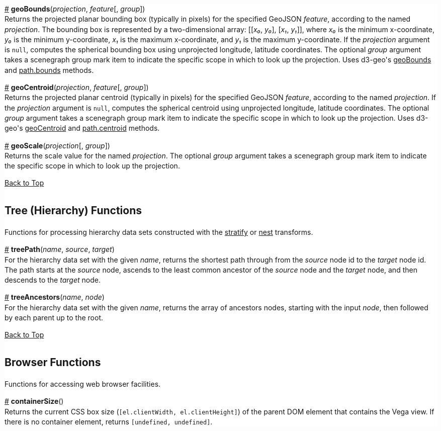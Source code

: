 <a name="geoBounds" href="#geoBounds">#</a>
<b>geoBounds</b>(<i>projection</i>, <i>feature</i>[, <i>group</i>])<br/>
Returns the projected planar bounding box (typically in pixels) for the specified GeoJSON _feature_, according to the named _projection_. The bounding box is represented by a two-dimensional array: [[_x₀_, _y₀_], [_x₁_, _y₁_]], where _x₀_ is the minimum x-coordinate, _y₀_ is the minimum y-coordinate, _x₁_ is the maximum x-coordinate, and _y₁_ is the maximum y-coordinate. If the _projection_ argument is `null`, computes the spherical bounding box using unprojected longitude, latitude coordinates. The optional _group_ argument takes a scenegraph group mark item to indicate the specific scope in which to look up the projection. Uses d3-geo's [geoBounds](https://github.com/d3/d3-geo#geoBounds) and [path.bounds](https://github.com/d3/d3-geo#path_bounds) methods.

<a name="geoCentroid" href="#geoCentroid">#</a>
<b>geoCentroid</b>(<i>projection</i>, <i>feature</i>[, <i>group</i>])<br/>
Returns the projected planar centroid (typically in pixels) for the specified GeoJSON _feature_, according to the named _projection_. If the _projection_ argument is `null`, computes the spherical centroid using unprojected longitude, latitude coordinates. The optional _group_ argument takes a scenegraph group mark item to indicate the specific scope in which to look up the projection. Uses d3-geo's [geoCentroid](https://github.com/d3/d3-geo#geoCentroid) and [path.centroid](https://github.com/d3/d3-geo#path_centroid) methods.

<a name="geoScale" href="#geoScale">#</a>
<b>geoScale</b>(<i>projection</i>[, <i>group</i>])<br/>
Returns the scale value for the named _projection_. The optional _group_ argument takes a scenegraph group mark item to indicate the specific scope in which to look up the projection.

[Back to Top](#reference)


## <a name="tree-functions"></a>Tree (Hierarchy) Functions

Functions for processing hierarchy data sets constructed with the [stratify](../transforms/stratify) or [nest](../transforms/nest) transforms.

<a name="treePath" href="#treePath">#</a>
<b>treePath</b>(<i>name</i>, <i>source</i>, <i>target</i>)<br/>
For the hierarchy data set with the given _name_, returns the shortest path through from the _source_ node id to the _target_ node id. The path starts at the _source_ node, ascends to the least common ancestor of the _source_ node and the _target_ node, and then descends to the _target_ node.

<a name="treeAncestors" href="#treeAncestors">#</a>
<b>treeAncestors</b>(<i>name</i>, <i>node</i>)<br/>
For the hierarchy data set with the given _name_, returns the array of ancestors nodes, starting with the input _node_, then followed by each parent up to the root.

[Back to Top](#reference)


## <a name="browser-functions"></a>Browser Functions

Functions for accessing web browser facilities.

<a name="containerSize" href="#containerSize">#</a>
<b>containerSize</b>()<br/>
Returns the current CSS box size (`[el.clientWidth, el.clientHeight]`) of the parent DOM element that contains the Vega view. If there is no container element, returns `[undefined, undefined]`.
